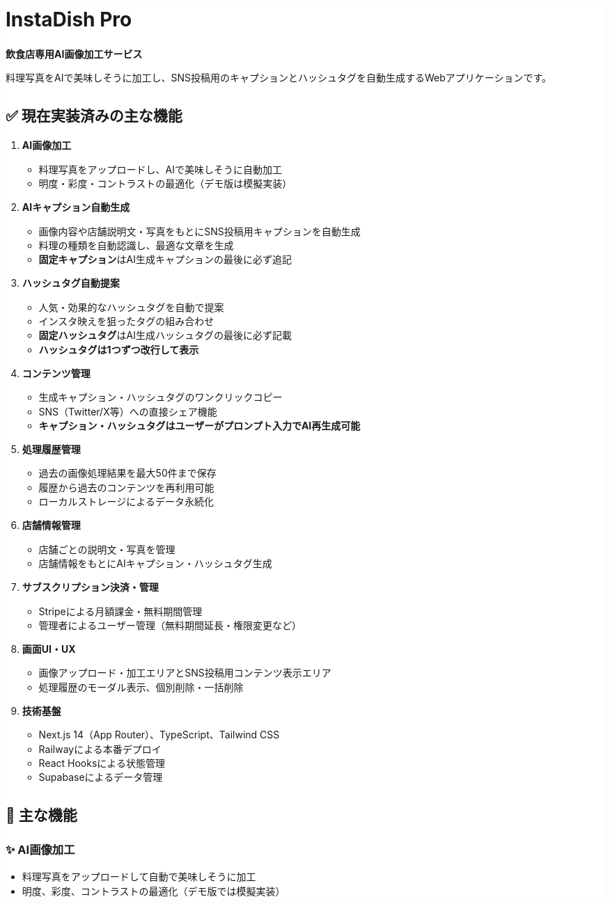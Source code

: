 # InstaDish Pro

**飲食店専用AI画像加工サービス**

料理写真をAIで美味しそうに加工し、SNS投稿用のキャプションとハッシュタグを自動生成するWebアプリケーションです。

## ✅ 現在実装済みの主な機能

1. **AI画像加工**
   - 料理写真をアップロードし、AIで美味しそうに自動加工
   - 明度・彩度・コントラストの最適化（デモ版は模擬実装）

2. **AIキャプション自動生成**
   - 画像内容や店舗説明文・写真をもとにSNS投稿用キャプションを自動生成
   - 料理の種類を自動認識し、最適な文章を生成
   - **固定キャプション**はAI生成キャプションの最後に必ず追記

3. **ハッシュタグ自動提案**
   - 人気・効果的なハッシュタグを自動で提案
   - インスタ映えを狙ったタグの組み合わせ
   - **固定ハッシュタグ**はAI生成ハッシュタグの最後に必ず記載
   - **ハッシュタグは1つずつ改行して表示**

4. **コンテンツ管理**
   - 生成キャプション・ハッシュタグのワンクリックコピー
   - SNS（Twitter/X等）への直接シェア機能
   - **キャプション・ハッシュタグはユーザーがプロンプト入力でAI再生成可能**

5. **処理履歴管理**
   - 過去の画像処理結果を最大50件まで保存
   - 履歴から過去のコンテンツを再利用可能
   - ローカルストレージによるデータ永続化

6. **店舗情報管理**
   - 店舗ごとの説明文・写真を管理
   - 店舗情報をもとにAIキャプション・ハッシュタグ生成

7. **サブスクリプション決済・管理**
   - Stripeによる月額課金・無料期間管理
   - 管理者によるユーザー管理（無料期間延長・権限変更など）

8. **画面UI・UX**
   - 画像アップロード・加工エリアとSNS投稿用コンテンツ表示エリア
   - 処理履歴のモーダル表示、個別削除・一括削除

9. **技術基盤**
   - Next.js 14（App Router）、TypeScript、Tailwind CSS
   - Railwayによる本番デプロイ
   - React Hooksによる状態管理
   - Supabaseによるデータ管理
## 🚀 主な機能

### ✨ AI画像加工
- 料理写真をアップロードして自動で美味しそうに加工
- 明度、彩度、コントラストの最適化（デモ版では模擬実装）
